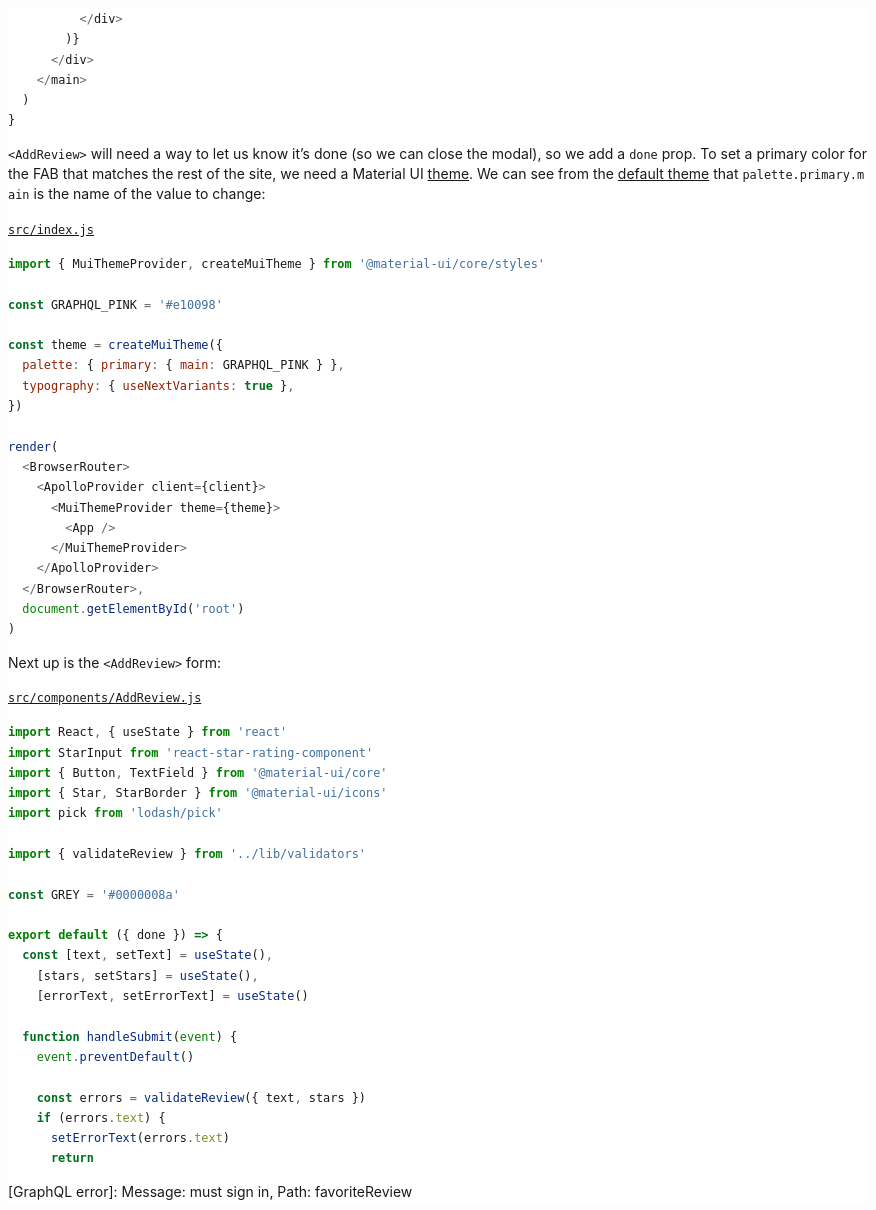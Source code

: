 ```js
          </div>
        )}
      </div>
    </main>
  )
}
```

`<AddReview>` will need a way to let us know it’s done (so we can close the modal), so we add a `done` prop. To set a primary color for the FAB that matches the rest of the site, we need a Material UI [theme](https://material-ui.com/customization/themes/). We can see from the [default theme](https://material-ui.com/customization/default-theme/) that `palette.primary.main` is the name of the value to change:

[`src/index.js`](https://github.com/GraphQLGuide/guide/blob/13_1.0.0/src/index.js)

```js
import { MuiThemeProvider, createMuiTheme } from '@material-ui/core/styles'

const GRAPHQL_PINK = '#e10098'

const theme = createMuiTheme({
  palette: { primary: { main: GRAPHQL_PINK } },
  typography: { useNextVariants: true },
})

render(
  <BrowserRouter>
    <ApolloProvider client={client}>
      <MuiThemeProvider theme={theme}>
        <App />
      </MuiThemeProvider>
    </ApolloProvider>
  </BrowserRouter>,
  document.getElementById('root')
)
```

Next up is the `<AddReview>` form:

[`src/components/AddReview.js`](https://github.com/GraphQLGuide/guide/blob/13_1.0.0/src/components/AddReview.js)

```js
import React, { useState } from 'react'
import StarInput from 'react-star-rating-component'
import { Button, TextField } from '@material-ui/core'
import { Star, StarBorder } from '@material-ui/icons'
import pick from 'lodash/pick'

import { validateReview } from '../lib/validators'

const GREY = '#0000008a'

export default ({ done }) => {
  const [text, setText] = useState(),
    [stars, setStars] = useState(),
    [errorText, setErrorText] = useState()

  function handleSubmit(event) {
    event.preventDefault()

    const errors = validateReview({ text, stars })
    if (errors.text) {
      setErrorText(errors.text)
      return
```

[GraphQL error]: Message: must sign in, Path: favoriteReview